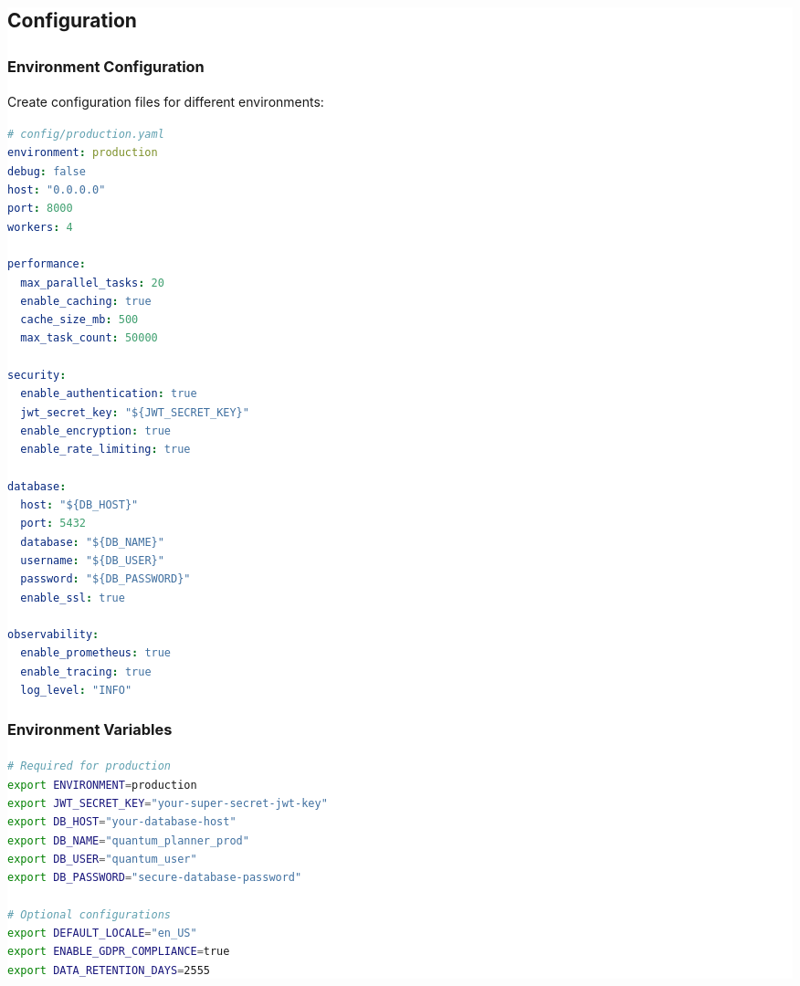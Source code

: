 ## Configuration

### Environment Configuration

Create configuration files for different environments:

```yaml
# config/production.yaml
environment: production
debug: false
host: "0.0.0.0"
port: 8000
workers: 4

performance:
  max_parallel_tasks: 20
  enable_caching: true
  cache_size_mb: 500
  max_task_count: 50000

security:
  enable_authentication: true
  jwt_secret_key: "${JWT_SECRET_KEY}"
  enable_encryption: true
  enable_rate_limiting: true

database:
  host: "${DB_HOST}"
  port: 5432
  database: "${DB_NAME}"
  username: "${DB_USER}"
  password: "${DB_PASSWORD}"
  enable_ssl: true

observability:
  enable_prometheus: true
  enable_tracing: true
  log_level: "INFO"
```

### Environment Variables

```bash
# Required for production
export ENVIRONMENT=production
export JWT_SECRET_KEY="your-super-secret-jwt-key"
export DB_HOST="your-database-host"
export DB_NAME="quantum_planner_prod"
export DB_USER="quantum_user"
export DB_PASSWORD="secure-database-password"

# Optional configurations
export DEFAULT_LOCALE="en_US"
export ENABLE_GDPR_COMPLIANCE=true
export DATA_RETENTION_DAYS=2555
```
